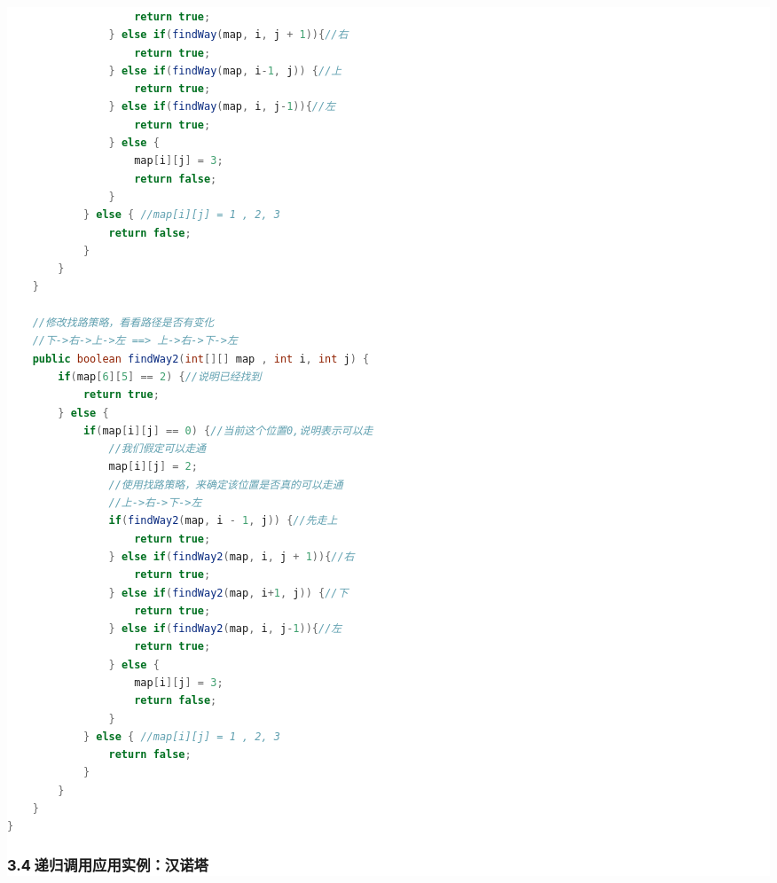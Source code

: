 ```java
					return true;
				} else if(findWay(map, i, j + 1)){//右
					return true;
				} else if(findWay(map, i-1, j)) {//上
					return true;
				} else if(findWay(map, i, j-1)){//左
					return true;
				} else {
					map[i][j] = 3;
					return false;
				}
			} else { //map[i][j] = 1 , 2, 3
				return false; 
			}
		}
	}

	//修改找路策略，看看路径是否有变化
	//下->右->上->左 ==> 上->右->下->左
	public boolean findWay2(int[][] map , int i, int j) {
		if(map[6][5] == 2) {//说明已经找到
			return true;
		} else {
			if(map[i][j] == 0) {//当前这个位置0,说明表示可以走
				//我们假定可以走通
				map[i][j] = 2;
				//使用找路策略，来确定该位置是否真的可以走通
				//上->右->下->左
				if(findWay2(map, i - 1, j)) {//先走上
					return true;
				} else if(findWay2(map, i, j + 1)){//右
					return true;
				} else if(findWay2(map, i+1, j)) {//下
					return true;
				} else if(findWay2(map, i, j-1)){//左
					return true;
				} else {
					map[i][j] = 3;
					return false;
				}
			} else { //map[i][j] = 1 , 2, 3
				return false; 
			}
		}
	}
}
```



### 3.4 递归调用应用实例：汉诺塔
